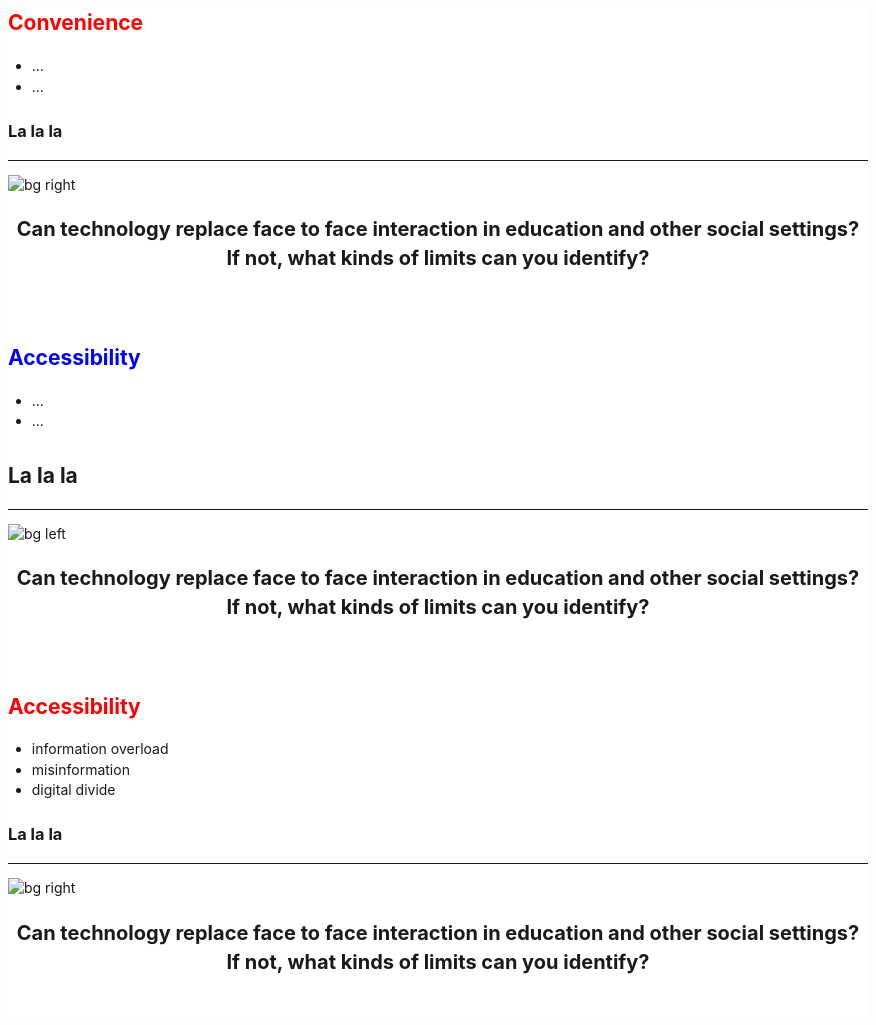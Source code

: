 ## <span style="color:red;">Convenience</span>

- ...
- ...

### La la la

---





![bg right](https://images.unsplash.com/photo-1451187580459-43490279c0fa?ixlib=rb-4.0.3&ixid=MnwxMjA3fDB8MHxwaG90by1wYWdlfHx8fGVufDB8fHx8&auto=format&fit=crop&w=1472&q=80)

<p style="font-size: 20px; font-weight: bold; text-align: center;">Can technology replace face to face interaction in education and other social settings? If not, what kinds of limits can you identify?</p><br>

## <span style="color:blue;">Accessibility</span>

- ...
- ...

## La la la


---





![bg left](https://images.unsplash.com/photo-1451187580459-43490279c0fa?ixlib=rb-4.0.3&ixid=MnwxMjA3fDB8MHxwaG90by1wYWdlfHx8fGVufDB8fHx8&auto=format&fit=crop&w=1472&q=80)

<p style="font-size: 20px; font-weight: bold; text-align: center;">Can technology replace face to face interaction in education and other social settings? If not, what kinds of limits can you identify?</p><br>

## <span style="color:red;">Accessibility</span>

- information overload
- misinformation
- digital divide

### La la la

---





![bg right](https://images.unsplash.com/photo-1451187580459-43490279c0fa?ixlib=rb-4.0.3&ixid=MnwxMjA3fDB8MHxwaG90by1wYWdlfHx8fGVufDB8fHx8&auto=format&fit=crop&w=1472&q=80)

<p style="font-size: 20px; font-weight: bold; text-align: center;">Can technology replace face to face interaction in education and other social settings? If not, what kinds of limits can you identify?</p><br>

